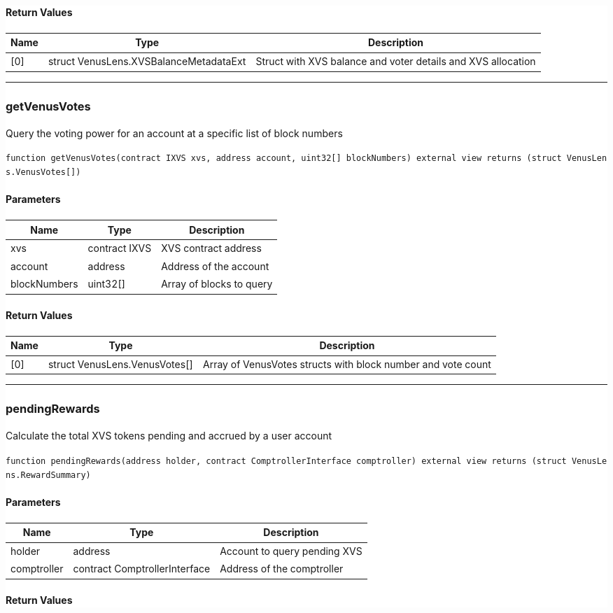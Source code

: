 #### Return Values

| Name | Type | Description |
| ---- | ---- | ----------- |
| \[0] | struct VenusLens.XVSBalanceMetadataExt | Struct with XVS balance and voter details and XVS allocation |

---

### getVenusVotes

Query the voting power for an account at a specific list of block numbers

```solidity
function getVenusVotes(contract IXVS xvs, address account, uint32[] blockNumbers) external view returns (struct VenusLens.VenusVotes[])
```

#### Parameters

| Name | Type | Description |
| ---- | ---- | ----------- |
| xvs | contract IXVS | XVS contract address |
| account | address | Address of the account |
| blockNumbers | uint32\[] | Array of blocks to query |

#### Return Values

| Name | Type | Description |
| ---- | ---- | ----------- |
| \[0] | struct VenusLens.VenusVotes\[] | Array of VenusVotes structs with block number and vote count |

---

### pendingRewards

Calculate the total XVS tokens pending and accrued by a user account

```solidity
function pendingRewards(address holder, contract ComptrollerInterface comptroller) external view returns (struct VenusLens.RewardSummary)
```

#### Parameters

| Name | Type | Description |
| ---- | ---- | ----------- |
| holder | address | Account to query pending XVS |
| comptroller | contract ComptrollerInterface | Address of the comptroller |

#### Return Values
